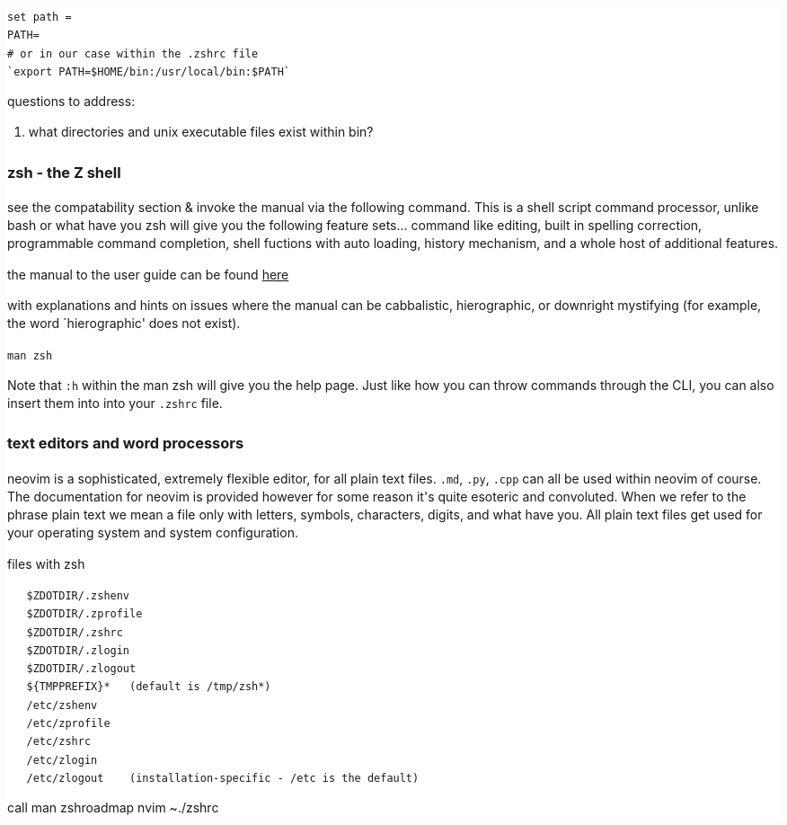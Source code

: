 
```
set path = 
PATH=
# or in our case within the .zshrc file 
`export PATH=$HOME/bin:/usr/local/bin:$PATH`
```
questions to address:

1. what directories and unix executable files exist within bin?

### zsh - the Z shell

see the compatability section & invoke the manual via the following command.  This is a shell script command processor, unlike bash or what have you zsh will give you the following feature sets... command like editing, built in spelling correction, programmable command completion, shell fuctions with auto loading, history mechanism, and a whole host of additional features.  

the manual to the user guide can be found [here](http://zsh.sourceforge.net/Guide/)

with explanations and hints on issues where the manual can be cabbalistic, hierographic, or downright mystifying (for example, the word `hierographic' does not exist).

```cli
man zsh
```

Note that `:h` within the man zsh will give you the help page.
Just like how you can throw commands through the CLI, you can also insert them into into your `.zshrc` file.

### text editors and word processors 

neovim is a sophisticated, extremely flexible editor, for all plain text files.  `.md`, `.py`, `.cpp` can all be used within neovim of course.  The documentation for neovim is provided however for some reason it's quite esoteric and convoluted.  When we refer to the phrase plain text we mean a file only with letters, symbols, characters, digits, and what have you.  All plain text files get used for your operating system and system configuration.


files with zsh

       $ZDOTDIR/.zshenv
       $ZDOTDIR/.zprofile
       $ZDOTDIR/.zshrc
       $ZDOTDIR/.zlogin
       $ZDOTDIR/.zlogout
       ${TMPPREFIX}*   (default is /tmp/zsh*)
       /etc/zshenv
       /etc/zprofile
       /etc/zshrc
       /etc/zlogin
       /etc/zlogout    (installation-specific - /etc is the default)


call
man zshroadmap
nvim ~./zshrc
